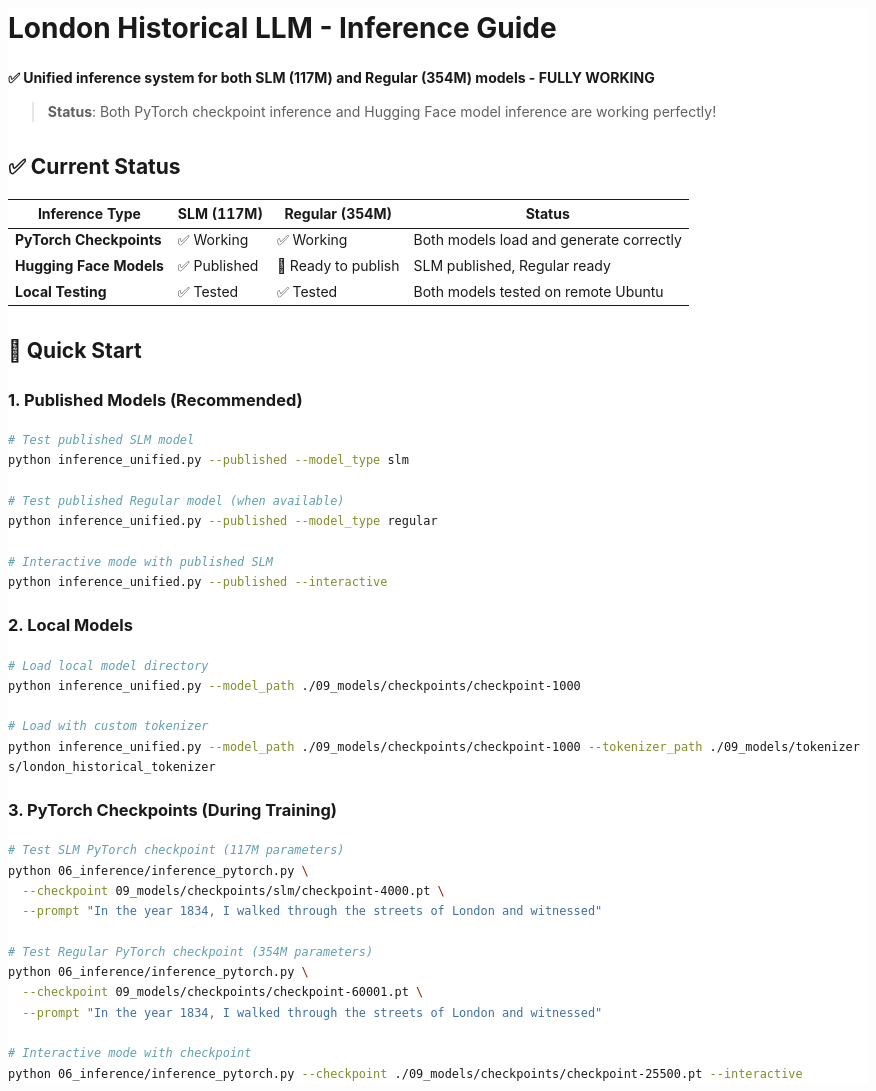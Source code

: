 # London Historical LLM - Inference Guide

**✅ Unified inference system for both SLM (117M) and Regular (354M) models - FULLY WORKING**

> **Status**: Both PyTorch checkpoint inference and Hugging Face model inference are working perfectly!

## ✅ **Current Status**

| **Inference Type** | **SLM (117M)** | **Regular (354M)** | **Status** |
|-------------------|----------------|-------------------|------------|
| **PyTorch Checkpoints** | ✅ Working | ✅ Working | Both models load and generate correctly |
| **Hugging Face Models** | ✅ Published | 🔄 Ready to publish | SLM published, Regular ready |
| **Local Testing** | ✅ Tested | ✅ Tested | Both models tested on remote Ubuntu |

## 🚀 **Quick Start**

### **1. Published Models (Recommended)**
```bash
# Test published SLM model
python inference_unified.py --published --model_type slm

# Test published Regular model (when available)
python inference_unified.py --published --model_type regular

# Interactive mode with published SLM
python inference_unified.py --published --interactive
```

### **2. Local Models**
```bash
# Load local model directory
python inference_unified.py --model_path ./09_models/checkpoints/checkpoint-1000

# Load with custom tokenizer
python inference_unified.py --model_path ./09_models/checkpoints/checkpoint-1000 --tokenizer_path ./09_models/tokenizers/london_historical_tokenizer
```

### **3. PyTorch Checkpoints (During Training)**
```bash
# Test SLM PyTorch checkpoint (117M parameters)
python 06_inference/inference_pytorch.py \
  --checkpoint 09_models/checkpoints/slm/checkpoint-4000.pt \
  --prompt "In the year 1834, I walked through the streets of London and witnessed"

# Test Regular PyTorch checkpoint (354M parameters)
python 06_inference/inference_pytorch.py \
  --checkpoint 09_models/checkpoints/checkpoint-60001.pt \
  --prompt "In the year 1834, I walked through the streets of London and witnessed"

# Interactive mode with checkpoint
python 06_inference/inference_pytorch.py --checkpoint ./09_models/checkpoints/checkpoint-25500.pt --interactive
```
